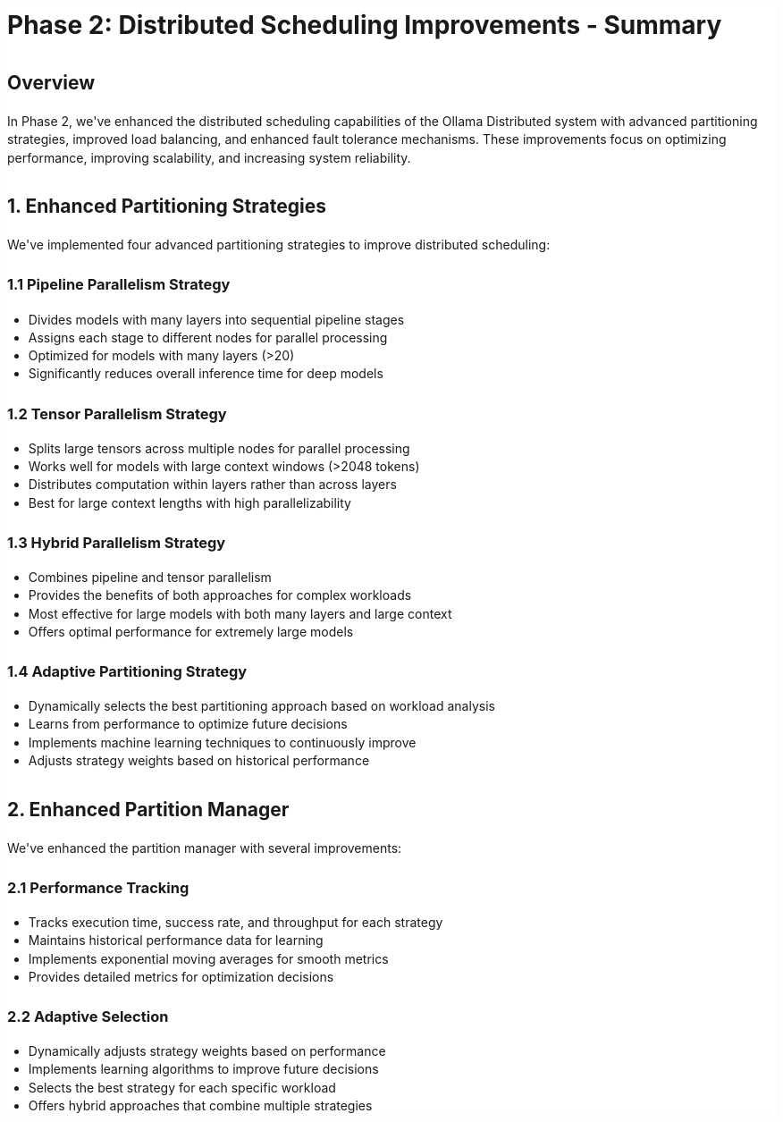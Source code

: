 # Phase 2: Distributed Scheduling Improvements - Summary

## Overview

In Phase 2, we've enhanced the distributed scheduling capabilities of the Ollama Distributed system with advanced partitioning strategies, improved load balancing, and enhanced fault tolerance mechanisms. These improvements focus on optimizing performance, improving scalability, and increasing system reliability.

## 1. Enhanced Partitioning Strategies

We've implemented four advanced partitioning strategies to improve distributed scheduling:

### 1.1 Pipeline Parallelism Strategy
- Divides models with many layers into sequential pipeline stages
- Assigns each stage to different nodes for parallel processing
- Optimized for models with many layers (>20)
- Significantly reduces overall inference time for deep models

### 1.2 Tensor Parallelism Strategy
- Splits large tensors across multiple nodes for parallel processing
- Works well for models with large context windows (>2048 tokens)
- Distributes computation within layers rather than across layers
- Best for large context lengths with high parallelizability

### 1.3 Hybrid Parallelism Strategy
- Combines pipeline and tensor parallelism
- Provides the benefits of both approaches for complex workloads
- Most effective for large models with both many layers and large context
- Offers optimal performance for extremely large models

### 1.4 Adaptive Partitioning Strategy
- Dynamically selects the best partitioning approach based on workload analysis
- Learns from performance to optimize future decisions
- Implements machine learning techniques to continuously improve
- Adjusts strategy weights based on historical performance

## 2. Enhanced Partition Manager

We've enhanced the partition manager with several improvements:

### 2.1 Performance Tracking
- Tracks execution time, success rate, and throughput for each strategy
- Maintains historical performance data for learning
- Implements exponential moving averages for smooth metrics
- Provides detailed metrics for optimization decisions

### 2.2 Adaptive Selection
- Dynamically adjusts strategy weights based on performance
- Implements learning algorithms to improve future decisions
- Selects the best strategy for each specific workload
- Offers hybrid approaches that combine multiple strategies
